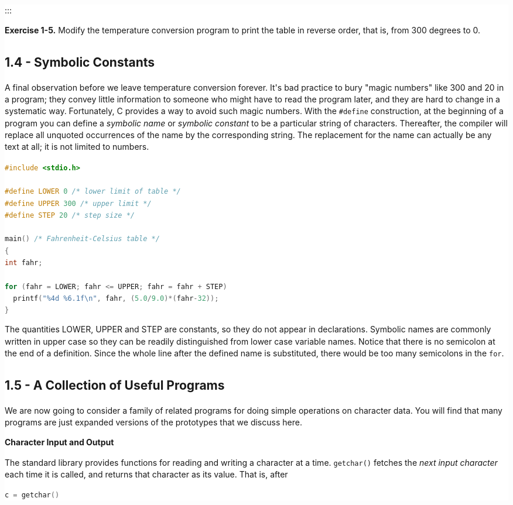 :::

**Exercise 1-5.** Modify the temperature conversion program to print the table
in reverse order, that is, from 300 degrees to 0.

## 1.4 - Symbolic Constants

A final observation before we leave temperature conversion forever.
It's bad practice to bury "magic numbers" like 300 and 20 in a program;
they convey little information to someone who might have to read the program later,
and they are hard to change in a systematic way. Fortunately, C
provides a way to avoid such magic numbers. With the `#define` construction,
at the beginning of a program you can define a _symbolic name_
or _symbolic constant_ to be a particular string of characters. Thereafter, the compiler
will replace all unquoted occurrences of the name by the corresponding
string. The replacement for the name can actually be any text at all; it is
not limited to numbers.

```c
#include <stdio.h>

#define LOWER 0 /* lower limit of table */
#define UPPER 300 /* upper limit */
#define STEP 20 /* step size */

main() /* Fahrenheit-Celsius table */
{
int fahr;

for (fahr = LOWER; fahr <= UPPER; fahr = fahr + STEP)
  printf("%4d %6.1f\n", fahr, (5.0/9.0)*(fahr-32));
}
```

The quantities LOWER, UPPER and STEP are constants, so they do not
appear in declarations. Symbolic names are commonly written in upper case
so they can be readily distinguished from lower case variable names. Notice
that there is no semicolon at the end of a definition. Since the whole line
after the defined name is substituted, there would be too many semicolons
in the `for`.

## 1.5 - A Collection of Useful Programs

We are now going to consider a family of related programs for doing
simple operations on character data. You will find that many programs are
just expanded versions of the prototypes that we discuss here.

**Character Input and Output**

The standard library provides functions for reading and writing a character at a time. `getchar()`
fetches the _next input character_ each time it is
called, and returns that character as its value. That is, after

```c
c = getchar()
```
